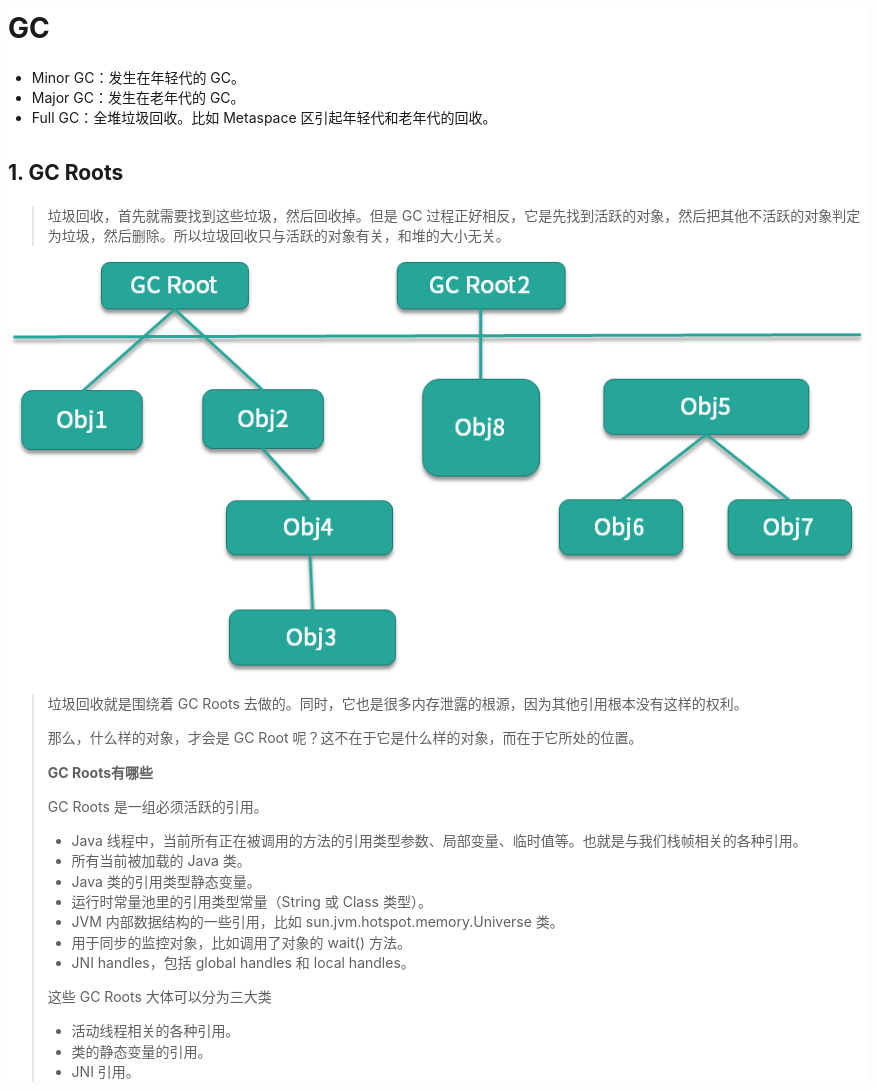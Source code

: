 



# GC

- Minor GC：发生在年轻代的 GC。
- Major GC：发生在老年代的 GC。
- Full GC：全堆垃圾回收。比如 Metaspace 区引起年轻代和老年代的回收。

## 1. GC Roots

> 垃圾回收，首先就需要找到这些垃圾，然后回收掉。但是 GC 过程正好相反，它是先找到活跃的对象，然后把其他不活跃的对象判定为垃圾，然后删除。所以垃圾回收只与活跃的对象有关，和堆的大小无关。

![CgpOIF4heVuAPrWVAACK3qrA9-0011](images/CgpOIF4heVuAPrWVAACK3qrA9-0011.png)

> 垃圾回收就是围绕着 GC Roots 去做的。同时，它也是很多内存泄露的根源，因为其他引用根本没有这样的权利。
>
> 那么，什么样的对象，才会是 GC Root 呢？这不在于它是什么样的对象，而在于它所处的位置。
>
> **GC Roots有哪些**
>
> GC Roots 是一组必须活跃的引用。
>
> - Java 线程中，当前所有正在被调用的方法的引用类型参数、局部变量、临时值等。也就是与我们栈帧相关的各种引用。
> - 所有当前被加载的 Java 类。
> - Java 类的引用类型静态变量。
> - 运行时常量池里的引用类型常量（String 或 Class 类型）。
> - JVM 内部数据结构的一些引用，比如 sun.jvm.hotspot.memory.Universe 类。
> - 用于同步的监控对象，比如调用了对象的 wait() 方法。
> - JNI handles，包括 global handles 和 local handles。
>
> 这些 GC Roots 大体可以分为三大类
>
> - 活动线程相关的各种引用。
> - 类的静态变量的引用。
> - JNI 引用。
